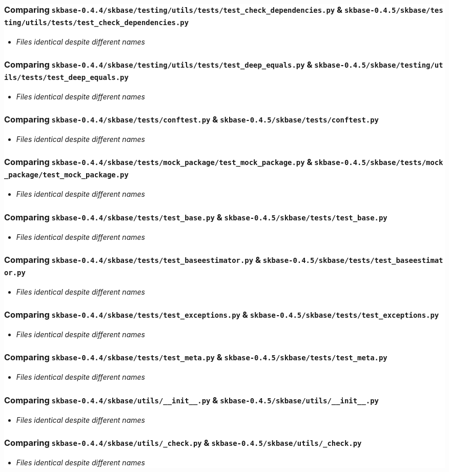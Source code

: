 ### Comparing `skbase-0.4.4/skbase/testing/utils/tests/test_check_dependencies.py` & `skbase-0.4.5/skbase/testing/utils/tests/test_check_dependencies.py`

 * *Files identical despite different names*

### Comparing `skbase-0.4.4/skbase/testing/utils/tests/test_deep_equals.py` & `skbase-0.4.5/skbase/testing/utils/tests/test_deep_equals.py`

 * *Files identical despite different names*

### Comparing `skbase-0.4.4/skbase/tests/conftest.py` & `skbase-0.4.5/skbase/tests/conftest.py`

 * *Files identical despite different names*

### Comparing `skbase-0.4.4/skbase/tests/mock_package/test_mock_package.py` & `skbase-0.4.5/skbase/tests/mock_package/test_mock_package.py`

 * *Files identical despite different names*

### Comparing `skbase-0.4.4/skbase/tests/test_base.py` & `skbase-0.4.5/skbase/tests/test_base.py`

 * *Files identical despite different names*

### Comparing `skbase-0.4.4/skbase/tests/test_baseestimator.py` & `skbase-0.4.5/skbase/tests/test_baseestimator.py`

 * *Files identical despite different names*

### Comparing `skbase-0.4.4/skbase/tests/test_exceptions.py` & `skbase-0.4.5/skbase/tests/test_exceptions.py`

 * *Files identical despite different names*

### Comparing `skbase-0.4.4/skbase/tests/test_meta.py` & `skbase-0.4.5/skbase/tests/test_meta.py`

 * *Files identical despite different names*

### Comparing `skbase-0.4.4/skbase/utils/__init__.py` & `skbase-0.4.5/skbase/utils/__init__.py`

 * *Files identical despite different names*

### Comparing `skbase-0.4.4/skbase/utils/_check.py` & `skbase-0.4.5/skbase/utils/_check.py`

 * *Files identical despite different names*
